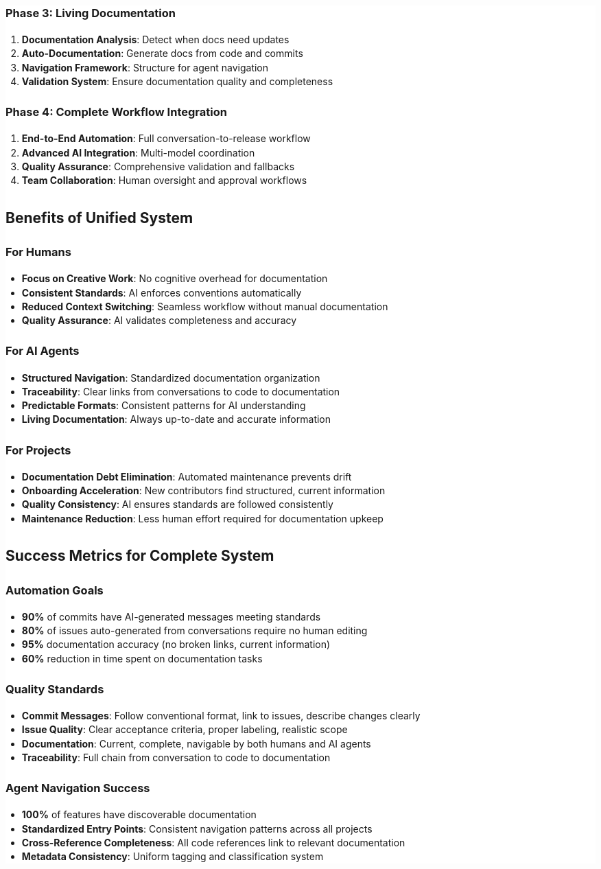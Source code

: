 ### Phase 3: Living Documentation
1. **Documentation Analysis**: Detect when docs need updates
2. **Auto-Documentation**: Generate docs from code and commits
3. **Navigation Framework**: Structure for agent navigation
4. **Validation System**: Ensure documentation quality and completeness

### Phase 4: Complete Workflow Integration
1. **End-to-End Automation**: Full conversation-to-release workflow
2. **Advanced AI Integration**: Multi-model coordination
3. **Quality Assurance**: Comprehensive validation and fallbacks
4. **Team Collaboration**: Human oversight and approval workflows

## Benefits of Unified System

### For Humans
- **Focus on Creative Work**: No cognitive overhead for documentation
- **Consistent Standards**: AI enforces conventions automatically
- **Reduced Context Switching**: Seamless workflow without manual documentation
- **Quality Assurance**: AI validates completeness and accuracy

### For AI Agents
- **Structured Navigation**: Standardized documentation organization
- **Traceability**: Clear links from conversations to code to documentation
- **Predictable Formats**: Consistent patterns for AI understanding
- **Living Documentation**: Always up-to-date and accurate information

### For Projects
- **Documentation Debt Elimination**: Automated maintenance prevents drift
- **Onboarding Acceleration**: New contributors find structured, current information
- **Quality Consistency**: AI ensures standards are followed consistently
- **Maintenance Reduction**: Less human effort required for documentation upkeep

## Success Metrics for Complete System

### Automation Goals
- **90%** of commits have AI-generated messages meeting standards
- **80%** of issues auto-generated from conversations require no human editing
- **95%** documentation accuracy (no broken links, current information)
- **60%** reduction in time spent on documentation tasks

### Quality Standards
- **Commit Messages**: Follow conventional format, link to issues, describe changes clearly
- **Issue Quality**: Clear acceptance criteria, proper labeling, realistic scope
- **Documentation**: Current, complete, navigable by both humans and AI agents
- **Traceability**: Full chain from conversation to code to documentation

### Agent Navigation Success
- **100%** of features have discoverable documentation
- **Standardized Entry Points**: Consistent navigation patterns across all projects
- **Cross-Reference Completeness**: All code references link to relevant documentation
- **Metadata Consistency**: Uniform tagging and classification system
